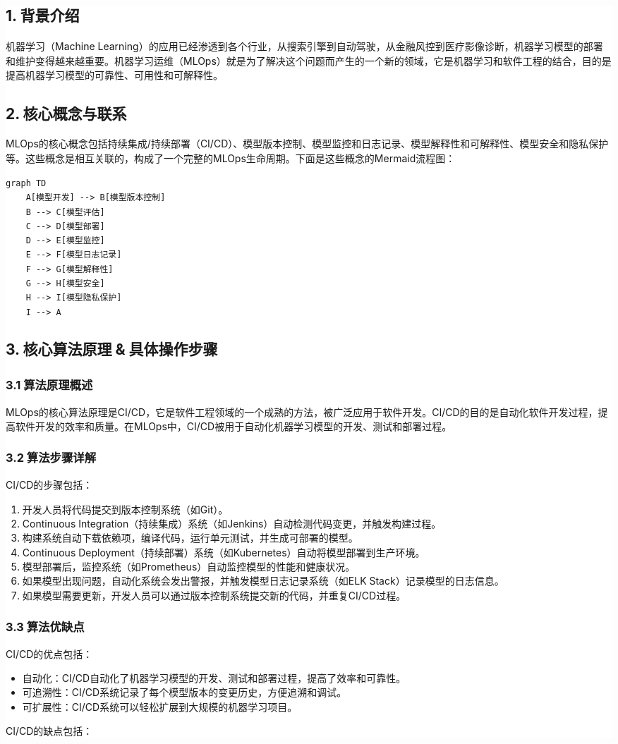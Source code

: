                  

## 1. 背景介绍

机器学习（Machine Learning）的应用已经渗透到各个行业，从搜索引擎到自动驾驶，从金融风控到医疗影像诊断，机器学习模型的部署和维护变得越来越重要。机器学习运维（MLOps）就是为了解决这个问题而产生的一个新的领域，它是机器学习和软件工程的结合，目的是提高机器学习模型的可靠性、可用性和可解释性。

## 2. 核心概念与联系

MLOps的核心概念包括持续集成/持续部署（CI/CD）、模型版本控制、模型监控和日志记录、模型解释性和可解释性、模型安全和隐私保护等。这些概念是相互关联的，构成了一个完整的MLOps生命周期。下面是这些概念的Mermaid流程图：

```mermaid
graph TD
    A[模型开发] --> B[模型版本控制]
    B --> C[模型评估]
    C --> D[模型部署]
    D --> E[模型监控]
    E --> F[模型日志记录]
    F --> G[模型解释性]
    G --> H[模型安全]
    H --> I[模型隐私保护]
    I --> A
```

## 3. 核心算法原理 & 具体操作步骤

### 3.1 算法原理概述

MLOps的核心算法原理是CI/CD，它是软件工程领域的一个成熟的方法，被广泛应用于软件开发。CI/CD的目的是自动化软件开发过程，提高软件开发的效率和质量。在MLOps中，CI/CD被用于自动化机器学习模型的开发、测试和部署过程。

### 3.2 算法步骤详解

CI/CD的步骤包括：

1. 开发人员将代码提交到版本控制系统（如Git）。
2.  Continuous Integration（持续集成）系统（如Jenkins）自动检测代码变更，并触发构建过程。
3. 构建系统自动下载依赖项，编译代码，运行单元测试，并生成可部署的模型。
4.  Continuous Deployment（持续部署）系统（如Kubernetes）自动将模型部署到生产环境。
5. 模型部署后，监控系统（如Prometheus）自动监控模型的性能和健康状况。
6. 如果模型出现问题，自动化系统会发出警报，并触发模型日志记录系统（如ELK Stack）记录模型的日志信息。
7. 如果模型需要更新，开发人员可以通过版本控制系统提交新的代码，并重复CI/CD过程。

### 3.3 算法优缺点

CI/CD的优点包括：

* 自动化：CI/CD自动化了机器学习模型的开发、测试和部署过程，提高了效率和可靠性。
* 可追溯性：CI/CD系统记录了每个模型版本的变更历史，方便追溯和调试。
* 可扩展性：CI/CD系统可以轻松扩展到大规模的机器学习项目。

CI/CD的缺点包括：
